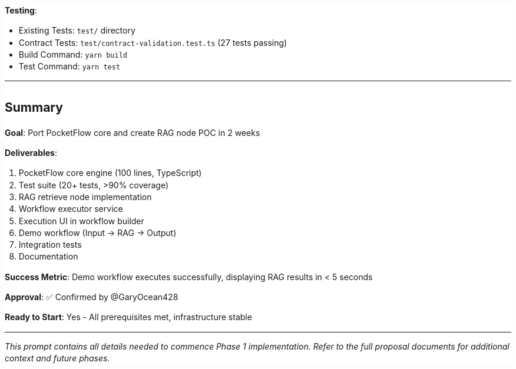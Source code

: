 **Testing**:
- Existing Tests: `test/` directory
- Contract Tests: `test/contract-validation.test.ts` (27 tests passing)
- Build Command: `yarn build`
- Test Command: `yarn test`

---

## Summary

**Goal**: Port PocketFlow core and create RAG node POC in 2 weeks

**Deliverables**:
1. PocketFlow core engine (100 lines, TypeScript)
2. Test suite (20+ tests, >90% coverage)
3. RAG retrieve node implementation
4. Workflow executor service
5. Execution UI in workflow builder
6. Demo workflow (Input → RAG → Output)
7. Integration tests
8. Documentation

**Success Metric**: Demo workflow executes successfully, displaying RAG results in < 5 seconds

**Approval**: ✅ Confirmed by @GaryOcean428

**Ready to Start**: Yes - All prerequisites met, infrastructure stable

---

*This prompt contains all details needed to commence Phase 1 implementation. Refer to the full proposal documents for additional context and future phases.*

